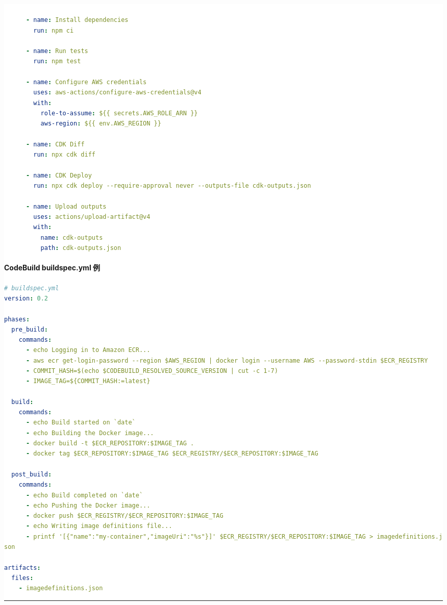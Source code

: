 ```yaml

      - name: Install dependencies
        run: npm ci

      - name: Run tests
        run: npm test

      - name: Configure AWS credentials
        uses: aws-actions/configure-aws-credentials@v4
        with:
          role-to-assume: ${{ secrets.AWS_ROLE_ARN }}
          aws-region: ${{ env.AWS_REGION }}

      - name: CDK Diff
        run: npx cdk diff

      - name: CDK Deploy
        run: npx cdk deploy --require-approval never --outputs-file cdk-outputs.json

      - name: Upload outputs
        uses: actions/upload-artifact@v4
        with:
          name: cdk-outputs
          path: cdk-outputs.json
```

#### CodeBuild buildspec.yml 例

```yaml
# buildspec.yml
version: 0.2

phases:
  pre_build:
    commands:
      - echo Logging in to Amazon ECR...
      - aws ecr get-login-password --region $AWS_REGION | docker login --username AWS --password-stdin $ECR_REGISTRY
      - COMMIT_HASH=$(echo $CODEBUILD_RESOLVED_SOURCE_VERSION | cut -c 1-7)
      - IMAGE_TAG=${COMMIT_HASH:=latest}

  build:
    commands:
      - echo Build started on `date`
      - echo Building the Docker image...
      - docker build -t $ECR_REPOSITORY:$IMAGE_TAG .
      - docker tag $ECR_REPOSITORY:$IMAGE_TAG $ECR_REGISTRY/$ECR_REPOSITORY:$IMAGE_TAG

  post_build:
    commands:
      - echo Build completed on `date`
      - echo Pushing the Docker image...
      - docker push $ECR_REGISTRY/$ECR_REPOSITORY:$IMAGE_TAG
      - echo Writing image definitions file...
      - printf '[{"name":"my-container","imageUri":"%s"}]' $ECR_REGISTRY/$ECR_REPOSITORY:$IMAGE_TAG > imagedefinitions.json

artifacts:
  files:
    - imagedefinitions.json
```

---